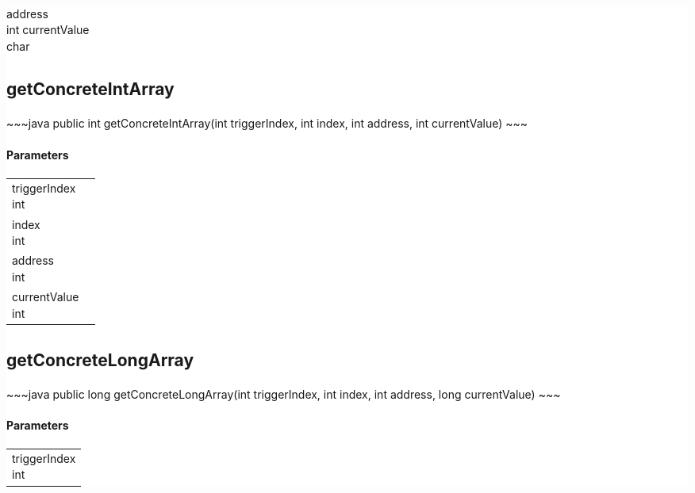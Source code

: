 <td>
</td>
</tr>
<tr>
<td>
address<br/><span class="paramtype">int</span></td>
<td>
</td>
</tr>
<tr>
<td>
currentValue<br/><span class="paramtype">char</span></td>
<td>
</td>
</tr>
</tbody>
</table>
<h2><a class="anchor" name="getConcreteIntArray"></a>getConcreteIntArray</h2>
<div markdown="1">
~~~java
public int getConcreteIntArray(int triggerIndex, int index, int address, int currentValue)
~~~
</div>
<h4>Parameters</h4>
<table class="parameters">
<tbody>
<tr>
<td>
triggerIndex<br/><span class="paramtype">int</span></td>
<td>
</td>
</tr>
<tr>
<td>
index<br/><span class="paramtype">int</span></td>
<td>
</td>
</tr>
<tr>
<td>
address<br/><span class="paramtype">int</span></td>
<td>
</td>
</tr>
<tr>
<td>
currentValue<br/><span class="paramtype">int</span></td>
<td>
</td>
</tr>
</tbody>
</table>
<h2><a class="anchor" name="getConcreteLongArray"></a>getConcreteLongArray</h2>
<div markdown="1">
~~~java
public long getConcreteLongArray(int triggerIndex, int index, int address, long currentValue)
~~~
</div>
<h4>Parameters</h4>
<table class="parameters">
<tbody>
<tr>
<td>
triggerIndex<br/><span class="paramtype">int</span></td>